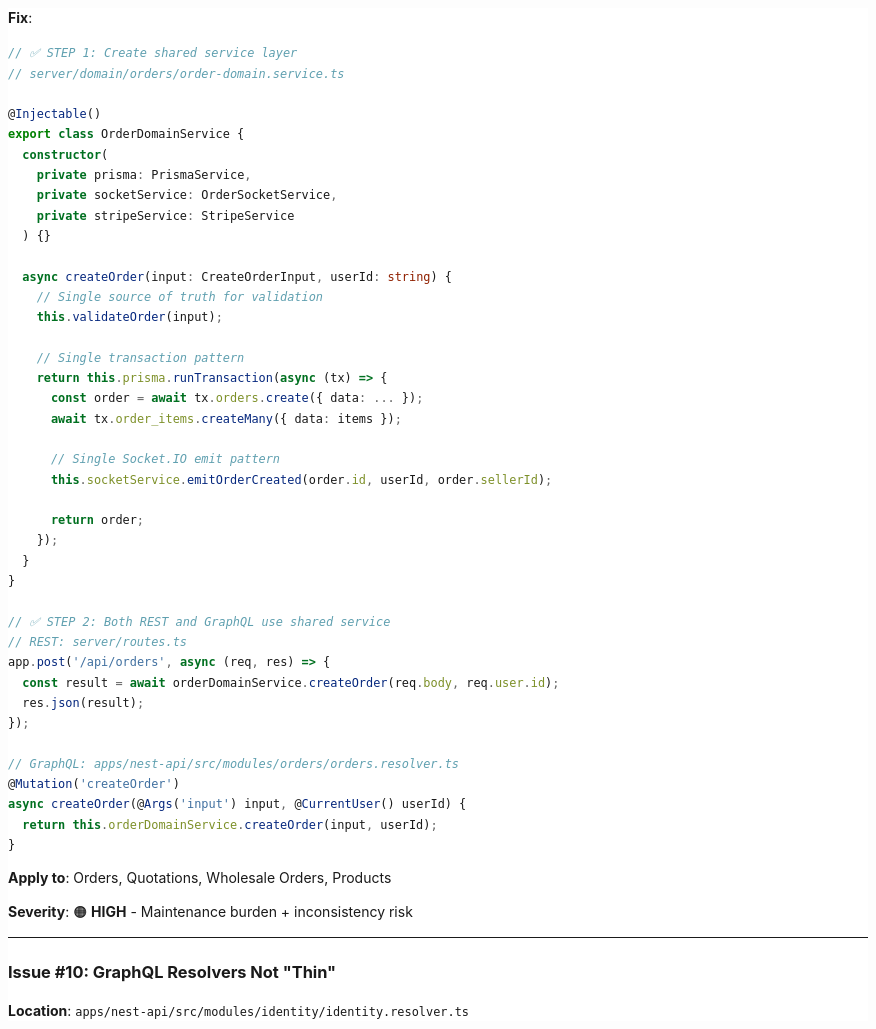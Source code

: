 **Fix**:
```typescript
// ✅ STEP 1: Create shared service layer
// server/domain/orders/order-domain.service.ts

@Injectable()
export class OrderDomainService {
  constructor(
    private prisma: PrismaService,
    private socketService: OrderSocketService,
    private stripeService: StripeService
  ) {}
  
  async createOrder(input: CreateOrderInput, userId: string) {
    // Single source of truth for validation
    this.validateOrder(input);
    
    // Single transaction pattern
    return this.prisma.runTransaction(async (tx) => {
      const order = await tx.orders.create({ data: ... });
      await tx.order_items.createMany({ data: items });
      
      // Single Socket.IO emit pattern
      this.socketService.emitOrderCreated(order.id, userId, order.sellerId);
      
      return order;
    });
  }
}

// ✅ STEP 2: Both REST and GraphQL use shared service
// REST: server/routes.ts
app.post('/api/orders', async (req, res) => {
  const result = await orderDomainService.createOrder(req.body, req.user.id);
  res.json(result);
});

// GraphQL: apps/nest-api/src/modules/orders/orders.resolver.ts
@Mutation('createOrder')
async createOrder(@Args('input') input, @CurrentUser() userId) {
  return this.orderDomainService.createOrder(input, userId);
}
```

**Apply to**: Orders, Quotations, Wholesale Orders, Products

**Severity**: 🟠 **HIGH** - Maintenance burden + inconsistency risk

---

### Issue #10: GraphQL Resolvers Not "Thin"
**Location**: `apps/nest-api/src/modules/identity/identity.resolver.ts`

